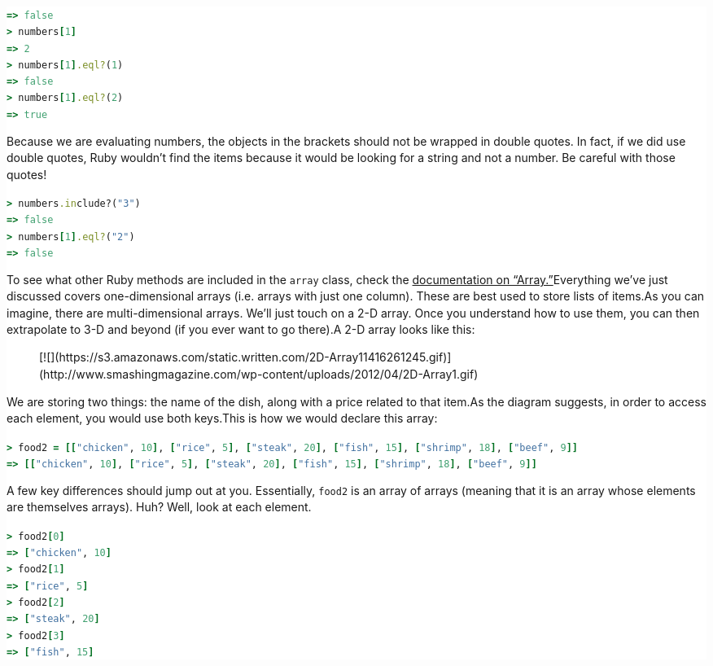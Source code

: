 ``` ruby
=> false
> numbers[1]
=> 2
> numbers[1]­.eql?(1)
=> false
> numbers[1]­.eql?(2)
=> true
```


Because we are evaluating numbers, the objects in the brackets should not be wrapped in double quotes. In fact, if we did use double quotes, Ruby wouldn’t find the items because it would be looking for a string and not a number. Be careful with those quotes!


``` ruby
> numbers.in­clude?("3")
=> false
> numbers[1]­.eql?("2")
=> false
```


To see what other Ruby methods are included in the `array` class, check the [documentation on “Array.”](http://www.ruby-doc.org/core-1.9.3/Array.html)Everything we’ve just discussed covers one-dimensional arrays (i.e. arrays with just one column). These are best used to store lists of items.As you can imagine, there are multi-dimensional arrays. We’ll just touch on a 2-D array. Once you understand how to use them, you can then extrapolate to 3-D and beyond (if you ever want to go there).A 2-D array looks like this:

<figure> [![](https://s3.amazonaws.com/static.written.com/2D-Array11416261245.gif)](http://www.smashingmagazine.com/wp-content/uploads/2012/04/2D-Array1.gif)</figure>

We are storing two things: the name of the dish, along with a price related to that item.As the diagram suggests, in order to access each element, you would use both keys.This is how we would declare this array:


``` ruby
> food2 = [["ch­icken", 10], ["ric­e", 5], ["ste­ak", 20], ["fis­h", 15], ["shr­imp", 18], ["bee­f", 9]]
=> [["chicken", 10], ["rice", 5], ["steak", 20], ["fish", 15], ["shrimp", 18], ["beef", 9]]
```


A few key differences should jump out at you. Essentially, `food2` is an array of arrays (meaning that it is an array whose elements are themselves arrays). Huh? Well, look at each element.


``` ruby
> food2[0]
=> ["chicken", 10]
> food2[1]
=> ["rice", 5]
> food2[2]
=> ["steak", 20]
> food2[3]
=> ["fish", 15]
```

